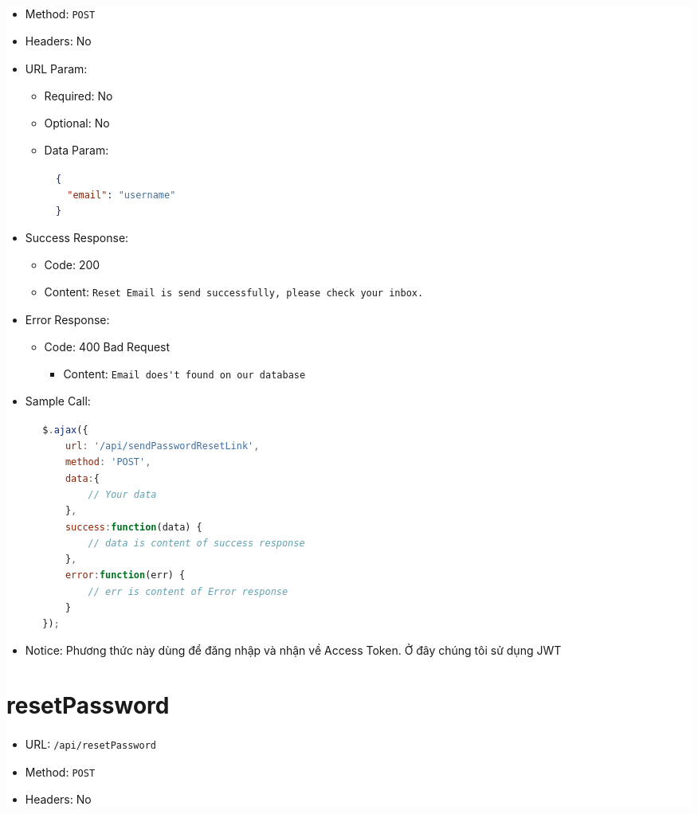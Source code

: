   - Method: `POST`
  
  - Headers: No
  
  - URL Param: 
  
    + Required: No
    
    + Optional: No
    
    + Data Param: 
      ```json
        {
          "email": "username"
        }
      ```
    
  - Success Response:
    
    + Code: 200
    
    + Content: `Reset Email is send successfully, please check your inbox.`
    
  - Error Response:
    
    + Code: 400 Bad Request 
    
      - Content: `Email does't found on our database`

  - Sample Call:
     ```js
        $.ajax({
            url: '/api/sendPasswordResetLink',
            method: 'POST',
            data:{
                // Your data
            },
            success:function(data) {
                // data is content of success response
            },
            error:function(err) {
                // err is content of Error response
            }
        });
    ```   
    
  - Notice: Phương thức này dùng để đăng nhập và nhận về Access Token. Ở đây chúng tôi sử dụng JWT
     
  
  
  
# resetPassword
  - URL: `/api/resetPassword`
  
  - Method: `POST`
  
  - Headers: No
  